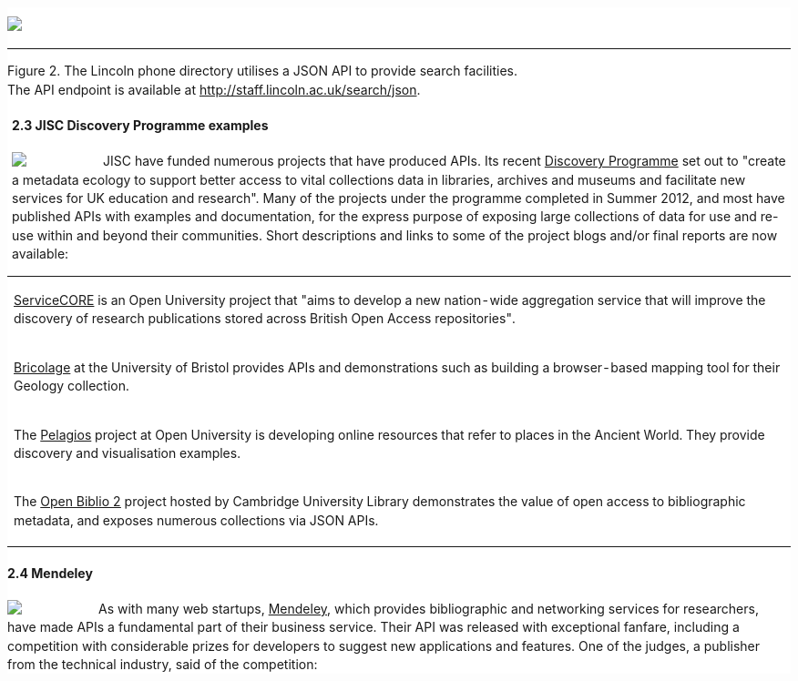 </div>

<div class="span6">
<div class="img thumbnail">
<div id="visheader" style="width:100%;  height:10px; z-index:10000; overflow:visible;"></div>
<div id="vis" style="width:100%;"><a target="_blank" href="http://cottagelabs.com/media/lincoln.jpg"><img src="http://cottagelabs.com/media/lincoln.jpg"></a></div>
<hr></hr>
<p id="lincolnvis">Figure 2. The Lincoln phone directory utilises a JSON API to provide search facilities. <br>
The API endpoint is available at <a href="http://staff.lincoln.ac.uk/search/json">http://staff.lincoln.ac.uk/search/json</a>. </p>
</div>
</div>

</div>



<div class="row-fluid">

<div class="span6">
<div class="img thumbnail" style="padding-left:0;padding-right:0;">
<h4 style="margin-left:5px;">2.3 JISC Discovery Programme examples</h4>
<img class="img thumbnail"  style="margin-left:5px;width:95px;float:left;margin-right:5px;" src="http://cottagelabs.com/media/jisc-logo.jpg">
<p style="margin-left:5px;">JISC have funded numerous projects that have produced APIs. Its recent <a href="http://discovery.ac.uk/">Discovery Programme</a> set out to "create a metadata ecology to support better access to vital collections data in libraries, archives and museums and facilitate new services for UK education and research". Many of the projects under the programme completed in Summer 2012, and most have published APIs with examples and documentation, for the express purpose of exposing large collections of data for use and re-use within and beyond their communities. Short descriptions and links to some of the project blogs and/or final reports are now available:</p>

<table class="table table-striped">
<tr><td><p><a href="http://core-project.kmi.open.ac.uk/node/46">ServiceCORE</a> is an Open University project that "aims to develop a new nation-wide aggregation service that will improve the discovery of research publications stored across British Open Access repositories".</p></td></tr>
<tr><td><p><a href="http://bricolage.ilrt.bris.ac.uk/">Bricolage</a> at the University of Bristol provides APIs and demonstrations such as building a browser-based mapping tool for their Geology collection.</p></td></tr>
<tr><td><p>The <a href="http://pelagios-project.blogspot.co.uk/">Pelagios</a> project at Open University is developing online resources that refer to places in the Ancient World. They provide discovery and visualisation examples.</p></td></tr>
<tr><td><p>The <a href="http://openbiblio.net/2012/08/23/final-report-jisc-open-bibliography-2/">Open Biblio 2</a> project hosted by Cambridge University Library demonstrates the value of open access to bibliographic metadata, and exposes numerous collections via JSON APIs.</p></td></tr>
</table>

</div>
</div>



<div class="span6">
<div class="img thumbnail">
<h4>2.4 Mendeley</h4>
<img class="img thumbnail" style="width:95px;float:left;margin-right:5px;" src="http://cottagelabs.com/media/mendeley-logo.png">
<p>As with many web startups, <a href="http://www.mendeley.com/">Mendeley</a>, which provides bibliographic and networking services for researchers, have made APIs a fundamental part of their business service. Their API was released with exceptional fanfare, including a competition with considerable prizes for developers to suggest new applications and features. One of the judges, a publisher from the technical industry, said of the competition:<p>
